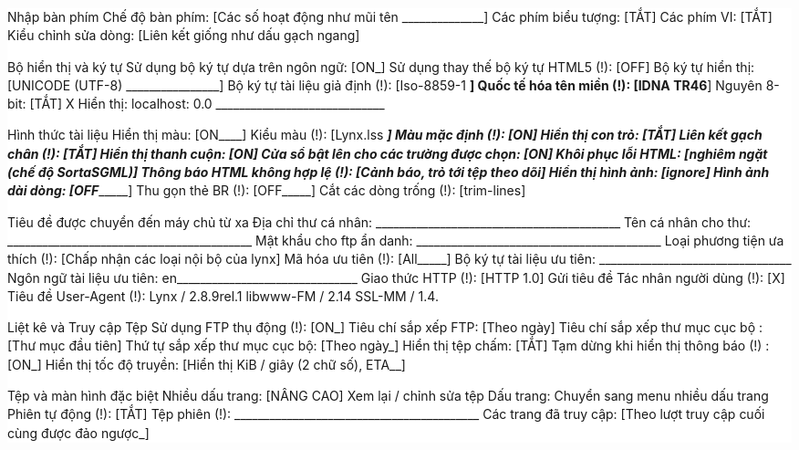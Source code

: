   Nhập bàn phím
  Chế độ bàn phím: [Các số hoạt động như mũi tên ______________] Các 
  phím biểu tượng: [TẮT] Các 
  phím VI: [TẮT] 
  Kiểu chỉnh sửa dòng: [Liên kết giống như dấu gạch ngang]

  Bộ hiển thị và ký tự
  Sử dụng bộ ký tự dựa trên ngôn ngữ: [ON_] 
  Sử dụng thay thế bộ ký tự HTML5 (!): [OFF] Bộ 
  ký tự hiển thị: [UNICODE (UTF-8) ________________] Bộ 
  ký tự tài liệu giả định (!): [Iso-8859-1 ______] 
  Quốc tế hóa tên miền (!): [IDNA TR46______] 
  Nguyên 8-bit: [TẮT] 
  X Hiển thị: localhost: 0.0 _____________________________

  Hình thức tài liệu
  Hiển thị màu: [ON____]
  Kiểu màu (!): [Lynx.lss ___________]
  Màu mặc định (!): [ON_]
  Hiển thị con trỏ: [TẮT] 
  Liên kết gạch chân (!): [TẮT] 
  Hiển thị thanh cuộn: [ON_] Cửa sổ bật lên 
  cho các trường được chọn: [ON_] Khôi 
  phục lỗi HTML: [nghiêm ngặt (chế độ SortaSGML)] 
  Thông báo HTML không hợp lệ (!): [Cảnh báo, trỏ tới tệp theo dõi] 
  Hiển thị hình ảnh: [ignore___] 
  Hình ảnh dài dòng: [OFF__________] 
  Thu gọn thẻ BR (!): [OFF_____] 
  Cắt các dòng trống (!): [trim-lines]

  Tiêu đề được chuyển đến máy chủ từ xa
  Địa chỉ thư cá nhân: __________________________________________ 
  Tên cá nhân cho thư: __________________________________________ 
  Mật khẩu cho ftp ẩn danh: __________________________________________ 
  Loại phương tiện ưa thích (!): [Chấp nhận các loại nội bộ của lynx] 
  Mã hóa ưu tiên (!): [All_____] Bộ 
  ký tự tài liệu ưu tiên: _________________________________ 
  Ngôn ngữ tài liệu ưu tiên: en_______________________________ 
  Giao thức HTTP (!): [HTTP 1.0] 
  Gửi tiêu đề Tác nhân người dùng (!): [X]
  Tiêu đề User-Agent (!): Lynx / 2.8.9rel.1 libwww-FM / 2.14 SSL-MM / 1.4.

  Liệt kê và Truy cập Tệp
  Sử dụng FTP thụ động (!): [ON_] 
  Tiêu chí sắp xếp FTP: [Theo ngày] 
  Tiêu chí sắp xếp thư mục cục bộ : [Thư mục đầu tiên] 
  Thứ tự sắp xếp thư mục cục bộ: [Theo ngày_] 
  Hiển thị tệp chấm: [TẮT] 
  Tạm dừng khi hiển thị thông báo (!) : [ON_] 
  Hiển thị tốc độ truyền: [Hiển thị KiB / giây (2 chữ số), ETA__]

  Tệp và màn hình đặc biệt
  Nhiều dấu trang: [NÂNG CAO]
  Xem lại / chỉnh sửa tệp Dấu trang: Chuyển sang menu nhiều dấu trang
  Phiên tự động (!): [TẮT] 
  Tệp phiên (!): __________________________________________ 
  Các trang đã truy cập: [Theo lượt truy cập cuối cùng được đảo ngược_]
